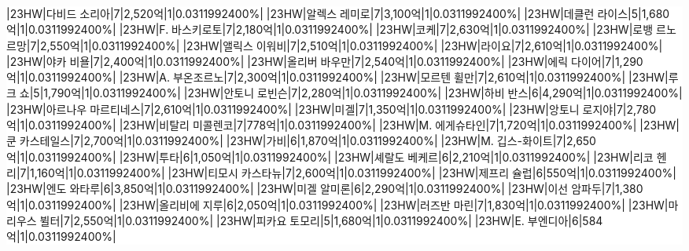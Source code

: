 |23HW|다비드 소리아|7|2,520억|1|0.0311992400%|
|23HW|알렉스 레미로|7|3,100억|1|0.0311992400%|
|23HW|데클런 라이스|5|1,680억|1|0.0311992400%|
|23HW|F. 바스키로토|7|2,180억|1|0.0311992400%|
|23HW|코케|7|2,630억|1|0.0311992400%|
|23HW|로뱅 르노르망|7|2,550억|1|0.0311992400%|
|23HW|앨릭스 이워비|7|2,510억|1|0.0311992400%|
|23HW|라이요|7|2,610억|1|0.0311992400%|
|23HW|야카 비욜|7|2,400억|1|0.0311992400%|
|23HW|올리버 바우만|7|2,540억|1|0.0311992400%|
|23HW|에릭 다이어|7|1,290억|1|0.0311992400%|
|23HW|A. 부온조르노|7|2,300억|1|0.0311992400%|
|23HW|모르텐 휠만|7|2,610억|1|0.0311992400%|
|23HW|루크 쇼|5|1,790억|1|0.0311992400%|
|23HW|안토니 로빈슨|7|2,280억|1|0.0311992400%|
|23HW|하비 반스|6|4,290억|1|0.0311992400%|
|23HW|아르나우 마르티네스|7|2,610억|1|0.0311992400%|
|23HW|미겔|7|1,350억|1|0.0311992400%|
|23HW|앙토니 로지야|7|2,780억|1|0.0311992400%|
|23HW|비탈리 미콜렌코|7|778억|1|0.0311992400%|
|23HW|M. 에게슈타인|7|1,720억|1|0.0311992400%|
|23HW|쿤 카스테일스|7|2,700억|1|0.0311992400%|
|23HW|가비|6|1,870억|1|0.0311992400%|
|23HW|M. 깁스-화이트|7|2,650억|1|0.0311992400%|
|23HW|투타|6|1,050억|1|0.0311992400%|
|23HW|셰랄도 베케르|6|2,210억|1|0.0311992400%|
|23HW|리코 헨리|7|1,160억|1|0.0311992400%|
|23HW|티모시 카스타뉴|7|2,600억|1|0.0311992400%|
|23HW|제프리 슐럽|6|550억|1|0.0311992400%|
|23HW|엔도 와타루|6|3,850억|1|0.0311992400%|
|23HW|미겔 알미론|6|2,290억|1|0.0311992400%|
|23HW|이선 암파두|7|1,380억|1|0.0311992400%|
|23HW|올리비에 지루|6|2,050억|1|0.0311992400%|
|23HW|러즈반 마린|7|1,830억|1|0.0311992400%|
|23HW|마리우스 뷜터|7|2,550억|1|0.0311992400%|
|23HW|피카요 토모리|5|1,680억|1|0.0311992400%|
|23HW|E. 부엔디아|6|584억|1|0.0311992400%|